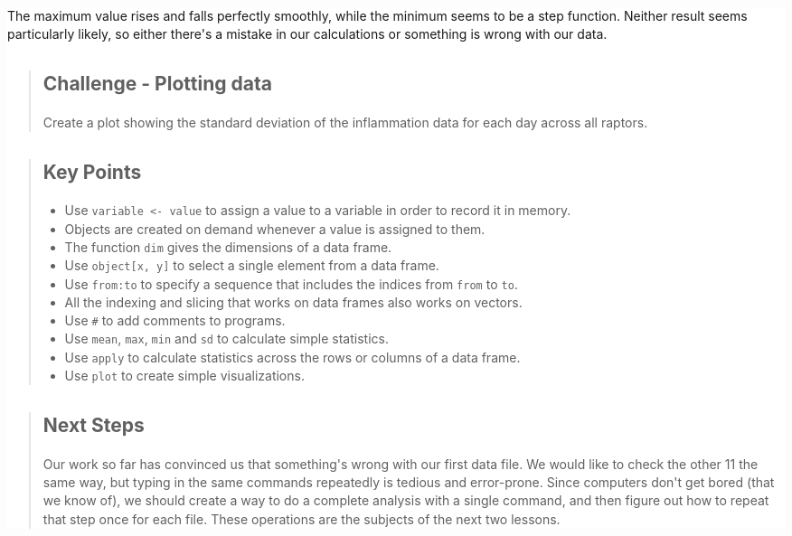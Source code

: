 The maximum value rises and falls perfectly smoothly, while the minimum
seems to be a step function. Neither result seems particularly likely,
so either there's a mistake in our calculations or something is wrong
with our data.

> Challenge - Plotting data
> -------------------------
>
> Create a plot showing the standard deviation of the inflammation data
> for each day across all raptors.

> Key Points
> ----------
>
> -   Use `variable <- value` to assign a value to a variable in order
>     to record it in memory.
> -   Objects are created on demand whenever a value is assigned
>     to them.
> -   The function `dim` gives the dimensions of a data frame.
> -   Use `object[x, y]` to select a single element from a data frame.
> -   Use `from:to` to specify a sequence that includes the indices from
>     `from` to `to`.
> -   All the indexing and slicing that works on data frames also works
>     on vectors.
> -   Use `#` to add comments to programs.
> -   Use `mean`, `max`, `min` and `sd` to calculate simple statistics.
> -   Use `apply` to calculate statistics across the rows or columns of
>     a data frame.
> -   Use `plot` to create simple visualizations.

> Next Steps
> ----------
>
> Our work so far has convinced us that something's wrong with our first
> data file. We would like to check the other 11 the same way, but
> typing in the same commands repeatedly is tedious and error-prone.
> Since computers don't get bored (that we know of), we should create a
> way to do a complete analysis with a single command, and then figure
> out how to repeat that step once for each file. These operations are
> the subjects of the next two lessons.
